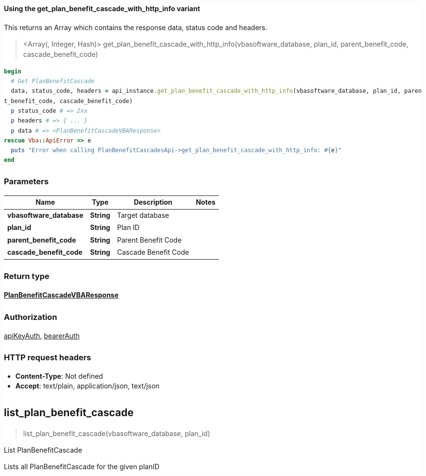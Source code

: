
#### Using the get_plan_benefit_cascade_with_http_info variant

This returns an Array which contains the response data, status code and headers.

> <Array(<PlanBenefitCascadeVBAResponse>, Integer, Hash)> get_plan_benefit_cascade_with_http_info(vbasoftware_database, plan_id, parent_benefit_code, cascade_benefit_code)

```ruby
begin
  # Get PlanBenefitCascade
  data, status_code, headers = api_instance.get_plan_benefit_cascade_with_http_info(vbasoftware_database, plan_id, parent_benefit_code, cascade_benefit_code)
  p status_code # => 2xx
  p headers # => { ... }
  p data # => <PlanBenefitCascadeVBAResponse>
rescue Vba::ApiError => e
  puts "Error when calling PlanBenefitCascadesApi->get_plan_benefit_cascade_with_http_info: #{e}"
end
```

### Parameters

| Name | Type | Description | Notes |
| ---- | ---- | ----------- | ----- |
| **vbasoftware_database** | **String** | Target database |  |
| **plan_id** | **String** | Plan ID |  |
| **parent_benefit_code** | **String** | Parent Benefit Code |  |
| **cascade_benefit_code** | **String** | Cascade Benefit Code |  |

### Return type

[**PlanBenefitCascadeVBAResponse**](PlanBenefitCascadeVBAResponse.md)

### Authorization

[apiKeyAuth](../README.md#apiKeyAuth), [bearerAuth](../README.md#bearerAuth)

### HTTP request headers

- **Content-Type**: Not defined
- **Accept**: text/plain, application/json, text/json


## list_plan_benefit_cascade

> <PlanBenefitCascadeListVBAResponse> list_plan_benefit_cascade(vbasoftware_database, plan_id)

List PlanBenefitCascade

Lists all PlanBenefitCascade for the given planID
